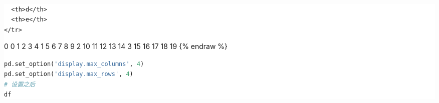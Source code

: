       <th>d</th>
      <th>e</th>
    </tr>
  </thead>
  <tbody>
    <tr>
      <th>0</th>
      <td>0</td>
      <td>1</td>
      <td>2</td>
      <td>3</td>
      <td>4</td>
    </tr>
    <tr>
      <th>1</th>
      <td>5</td>
      <td>6</td>
      <td>7</td>
      <td>8</td>
      <td>9</td>
    </tr>
    <tr>
      <th>2</th>
      <td>10</td>
      <td>11</td>
      <td>12</td>
      <td>13</td>
      <td>14</td>
    </tr>
    <tr>
      <th>3</th>
      <td>15</td>
      <td>16</td>
      <td>17</td>
      <td>18</td>
      <td>19</td>
    </tr>
  </tbody>
</table>
</div>
</div>
{% endraw %}




```python
pd.set_option('display.max_columns', 4)
pd.set_option('display.max_rows', 4)
# 设置之后
df
```

